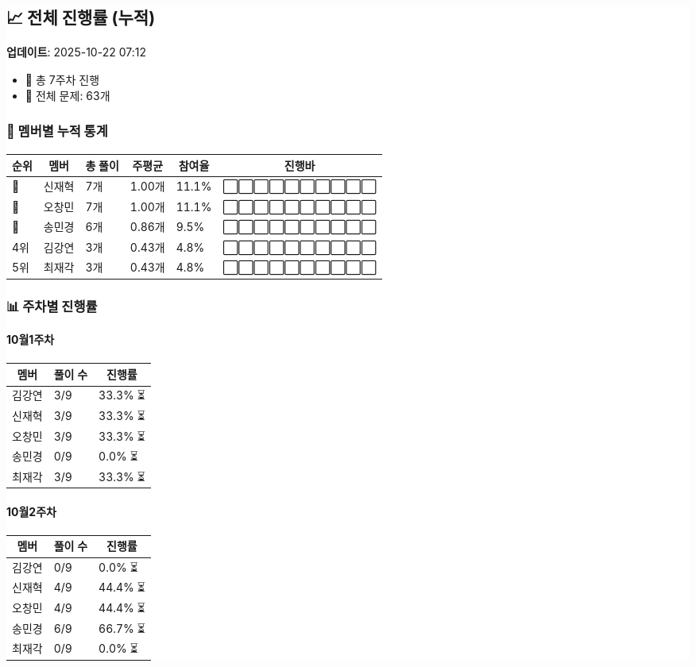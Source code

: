




## 📈 전체 진행률 (누적)

**업데이트**: 2025-10-22 07:12

- 📅 총 7주차 진행
- 📝 전체 문제: 63개

### 👥 멤버별 누적 통계

| 순위 | 멤버 | 총 풀이 | 주평균 | 참여율 | 진행바 |
|------|------|---------|--------|--------|--------|
| 🥇 | 신재혁 | 7개 | 1.00개 | 11.1% | ⬜⬜⬜⬜⬜⬜⬜⬜⬜⬜ |
| 🥈 | 오창민 | 7개 | 1.00개 | 11.1% | ⬜⬜⬜⬜⬜⬜⬜⬜⬜⬜ |
| 🥉 | 송민경 | 6개 | 0.86개 | 9.5% | ⬜⬜⬜⬜⬜⬜⬜⬜⬜⬜ |
| 4위 | 김강연 | 3개 | 0.43개 | 4.8% | ⬜⬜⬜⬜⬜⬜⬜⬜⬜⬜ |
| 5위 | 최재각 | 3개 | 0.43개 | 4.8% | ⬜⬜⬜⬜⬜⬜⬜⬜⬜⬜ |

### 📊 주차별 진행률


#### 10월1주차

| 멤버 | 풀이 수 | 진행률 |
|------|---------|--------|
| 김강연 | 3/9 | 33.3% ⏳ |
| 신재혁 | 3/9 | 33.3% ⏳ |
| 오창민 | 3/9 | 33.3% ⏳ |
| 송민경 | 0/9 | 0.0% ⏳ |
| 최재각 | 3/9 | 33.3% ⏳ |

#### 10월2주차

| 멤버 | 풀이 수 | 진행률 |
|------|---------|--------|
| 김강연 | 0/9 | 0.0% ⏳ |
| 신재혁 | 4/9 | 44.4% ⏳ |
| 오창민 | 4/9 | 44.4% ⏳ |
| 송민경 | 6/9 | 66.7% ⏳ |
| 최재각 | 0/9 | 0.0% ⏳ |

